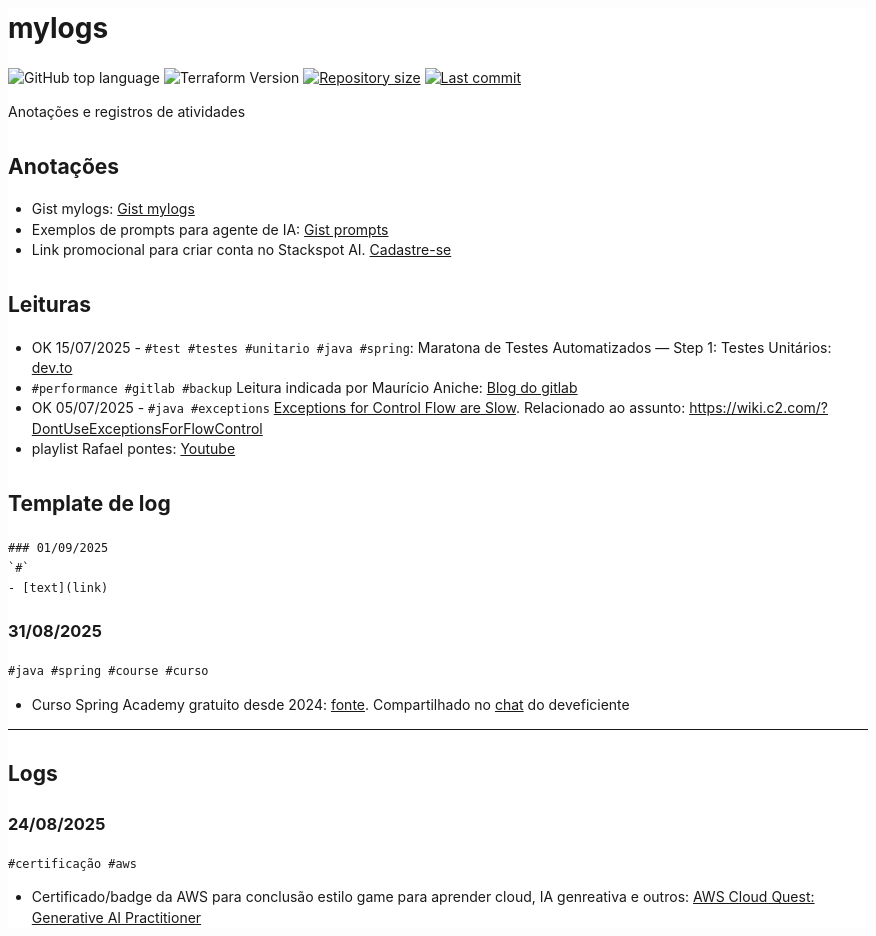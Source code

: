 # mylogs
![GitHub top language](https://img.shields.io/github/languages/top/my-study-area/mylogs)
![Terraform Version](https://img.shields.io/badge/Terraform-v1.6.4-blue.svg)
[![Repository size](https://img.shields.io/github/repo-size/my-study-area/mylogs)](https://img.shields.io/github/repo-size/my-study-area/mylogs)
[![Last commit](https://img.shields.io/github/last-commit/my-study-area/mylogs)](https://github.com/my-study-area/mylogs/commits/master)

Anotações e registros de atividades

## Anotações
- Gist mylogs: [Gist mylogs](https://gist.github.com/adrianoavelino/313b0be8377e521241819b68a2f7cac4)
- Exemplos de prompts para agente de IA: [Gist prompts](https://gist.github.com/adrianoavelino/3ef49b866ae7c247ce1871ebf137cef1)    
- Link promocional para criar conta no Stackspot AI. [Cadastre-se](https://ai.stackspot.com/?campaignCode=01JXZTQ1S79349E8ZPS03VCW4P)

## Leituras
- OK 15/07/2025 - `#test #testes #unitario #java #spring`: Maratona de Testes Automatizados — Step 1: Testes Unitários: [dev.to](https://dev.to/diegobrandao/maratona-de-testes-automatizados-step-1-testes-unitarios-1kee)
- `#performance #gitlab #backup` Leitura indicada por Maurício Aniche: [Blog do gitlab](https://about.gitlab.com/blog/2025/06/05/how-we-decreased-gitlab-repo-backup-times-from-48-hours-to-41-minutes/)
- OK 05/07/2025 - `#java #exceptions` [Exceptions for Control Flow are Slow](https://www.linkedin.com/pulse/exceptions-control-flow-slow-alexandre-aquiles-3wxef/?trackingId=qrHRGQmYQjSbfO2gqVXQ%2Fg%3D%3D). Relacionado ao assunto: https://wiki.c2.com/?DontUseExceptionsForFlowControl
- playlist Rafael pontes: [Youtube](https://www.youtube.com/playlist?list=PLHMMERsvy9EyWQPru4SrJAYHEGKfkjRgP)

## Template de log
```
### 01/09/2025
`#`
- [text](link)
```

### 31/08/2025
`#java #spring #course #curso`
- Curso Spring Academy gratuito desde 2024: [fonte](https://spring.io/blog/2024/04/10/spring-academy-pro-content-now-free-to-access). Compartilhado no [chat](https://discord.com/channels/700620972604129302/700620973405372478/1411492859013759157) do deveficiente


---  
## Logs
### 24/08/2025
`#certificação #aws`
- Certificado/badge da AWS para conclusão estilo game para aprender cloud, IA genreativa e outros: [AWS Cloud Quest: Generative AI Practitioner](https://aws.amazon.com/pt/training/digital/aws-cloud-quest/)
